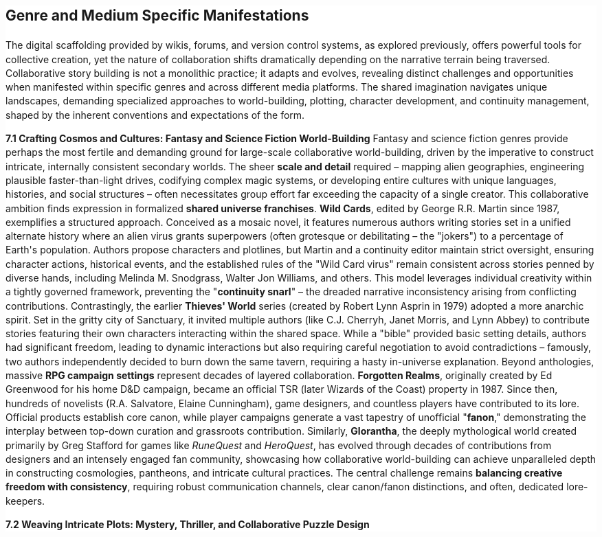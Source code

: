 ## Genre and Medium Specific Manifestations

The digital scaffolding provided by wikis, forums, and version control systems, as explored previously, offers powerful tools for collective creation, yet the nature of collaboration shifts dramatically depending on the narrative terrain being traversed. Collaborative story building is not a monolithic practice; it adapts and evolves, revealing distinct challenges and opportunities when manifested within specific genres and across different media platforms. The shared imagination navigates unique landscapes, demanding specialized approaches to world-building, plotting, character development, and continuity management, shaped by the inherent conventions and expectations of the form.

**7.1 Crafting Cosmos and Cultures: Fantasy and Science Fiction World-Building**
Fantasy and science fiction genres provide perhaps the most fertile and demanding ground for large-scale collaborative world-building, driven by the imperative to construct intricate, internally consistent secondary worlds. The sheer **scale and detail** required – mapping alien geographies, engineering plausible faster-than-light drives, codifying complex magic systems, or developing entire cultures with unique languages, histories, and social structures – often necessitates group effort far exceeding the capacity of a single creator. This collaborative ambition finds expression in formalized **shared universe franchises**. **Wild Cards**, edited by George R.R. Martin since 1987, exemplifies a structured approach. Conceived as a mosaic novel, it features numerous authors writing stories set in a unified alternate history where an alien virus grants superpowers (often grotesque or debilitating – the "jokers") to a percentage of Earth's population. Authors propose characters and plotlines, but Martin and a continuity editor maintain strict oversight, ensuring character actions, historical events, and the established rules of the "Wild Card virus" remain consistent across stories penned by diverse hands, including Melinda M. Snodgrass, Walter Jon Williams, and others. This model leverages individual creativity within a tightly governed framework, preventing the "**continuity snarl**" – the dreaded narrative inconsistency arising from conflicting contributions. Contrastingly, the earlier **Thieves' World** series (created by Robert Lynn Asprin in 1979) adopted a more anarchic spirit. Set in the gritty city of Sanctuary, it invited multiple authors (like C.J. Cherryh, Janet Morris, and Lynn Abbey) to contribute stories featuring their own characters interacting within the shared space. While a "bible" provided basic setting details, authors had significant freedom, leading to dynamic interactions but also requiring careful negotiation to avoid contradictions – famously, two authors independently decided to burn down the same tavern, requiring a hasty in-universe explanation. Beyond anthologies, massive **RPG campaign settings** represent decades of layered collaboration. **Forgotten Realms**, originally created by Ed Greenwood for his home D&D campaign, became an official TSR (later Wizards of the Coast) property in 1987. Since then, hundreds of novelists (R.A. Salvatore, Elaine Cunningham), game designers, and countless players have contributed to its lore. Official products establish core canon, while player campaigns generate a vast tapestry of unofficial "**fanon**," demonstrating the interplay between top-down curation and grassroots contribution. Similarly, **Glorantha**, the deeply mythological world created primarily by Greg Stafford for games like *RuneQuest* and *HeroQuest*, has evolved through decades of contributions from designers and an intensely engaged fan community, showcasing how collaborative world-building can achieve unparalleled depth in constructing cosmologies, pantheons, and intricate cultural practices. The central challenge remains **balancing creative freedom with consistency**, requiring robust communication channels, clear canon/fanon distinctions, and often, dedicated lore-keepers.

**7.2 Weaving Intricate Plots: Mystery, Thriller, and Collaborative Puzzle Design**